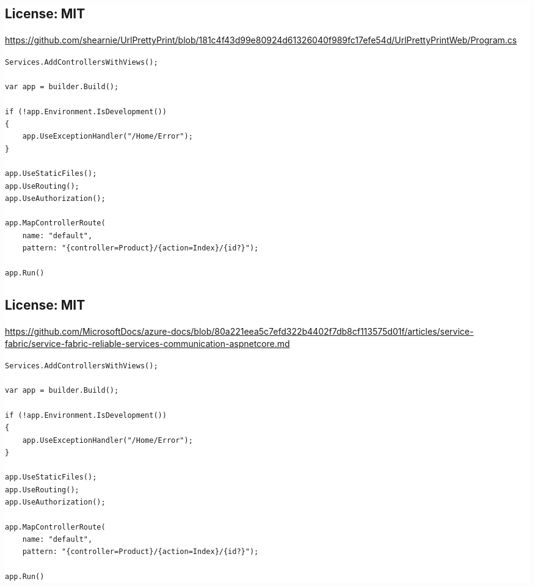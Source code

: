 
## License: MIT
https://github.com/shearnie/UrlPrettyPrint/blob/181c4f43d99e80924d61326040f989fc17efe54d/UrlPrettyPrintWeb/Program.cs

```
Services.AddControllersWithViews();

var app = builder.Build();

if (!app.Environment.IsDevelopment())
{
    app.UseExceptionHandler("/Home/Error");
}

app.UseStaticFiles();
app.UseRouting();
app.UseAuthorization();

app.MapControllerRoute(
    name: "default",
    pattern: "{controller=Product}/{action=Index}/{id?}");

app.Run()
```


## License: MIT
https://github.com/MicrosoftDocs/azure-docs/blob/80a221eea5c7efd322b4402f7db8cf113575d01f/articles/service-fabric/service-fabric-reliable-services-communication-aspnetcore.md

```
Services.AddControllersWithViews();

var app = builder.Build();

if (!app.Environment.IsDevelopment())
{
    app.UseExceptionHandler("/Home/Error");
}

app.UseStaticFiles();
app.UseRouting();
app.UseAuthorization();

app.MapControllerRoute(
    name: "default",
    pattern: "{controller=Product}/{action=Index}/{id?}");

app.Run()
```
